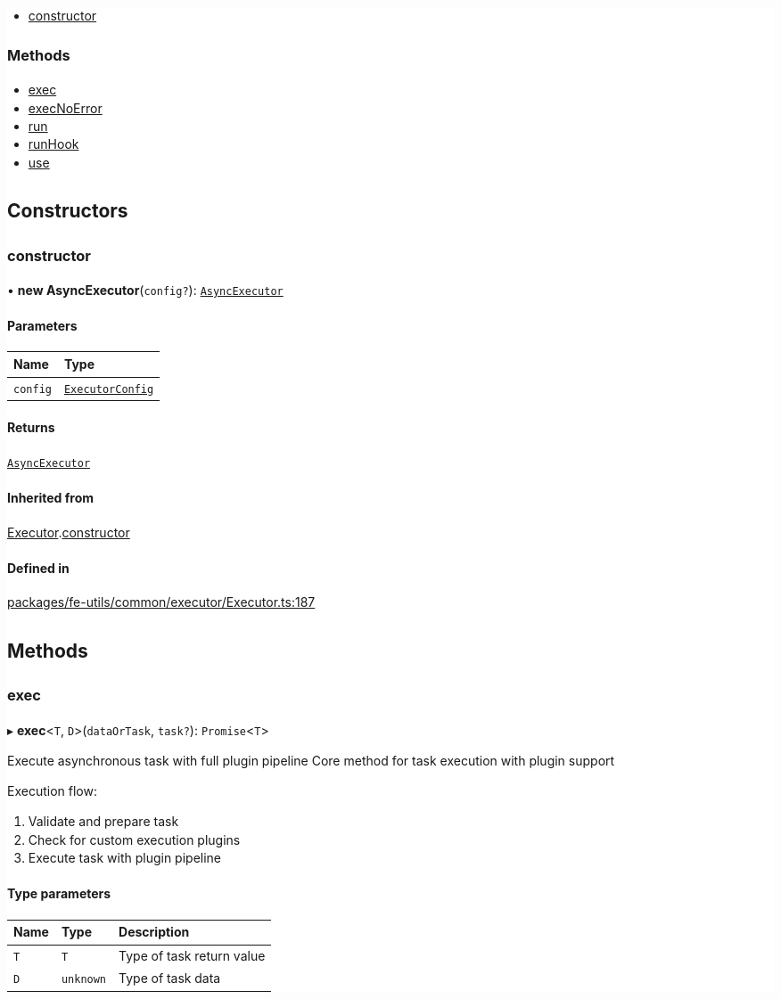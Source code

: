 - [constructor](executor.AsyncExecutor.md#constructor)

### Methods

- [exec](executor.AsyncExecutor.md#exec)
- [execNoError](executor.AsyncExecutor.md#execnoerror)
- [run](executor.AsyncExecutor.md#run)
- [runHook](executor.AsyncExecutor.md#runhook)
- [use](executor.AsyncExecutor.md#use)

## Constructors

### constructor

• **new AsyncExecutor**(`config?`): [`AsyncExecutor`](executor.AsyncExecutor.md)

#### Parameters

| Name | Type |
| :------ | :------ |
| `config` | [`ExecutorConfig`](../interfaces/executor.ExecutorConfig.md) |

#### Returns

[`AsyncExecutor`](executor.AsyncExecutor.md)

#### Inherited from

[Executor](executor.Executor.md).[constructor](executor.Executor.md#constructor)

#### Defined in

[packages/fe-utils/common/executor/Executor.ts:187](https://github.com/qlover/fe-base/blob/9c83c9119a4a7dab713ef9563531279977b67683/packages/fe-utils/common/executor/Executor.ts#L187)

## Methods

### exec

▸ **exec**\<`T`, `D`\>(`dataOrTask`, `task?`): `Promise`\<`T`\>

Execute asynchronous task with full plugin pipeline
Core method for task execution with plugin support

Execution flow:
1. Validate and prepare task
2. Check for custom execution plugins
3. Execute task with plugin pipeline

#### Type parameters

| Name | Type | Description |
| :------ | :------ | :------ |
| `T` | `T` | Type of task return value |
| `D` | `unknown` | Type of task data |
